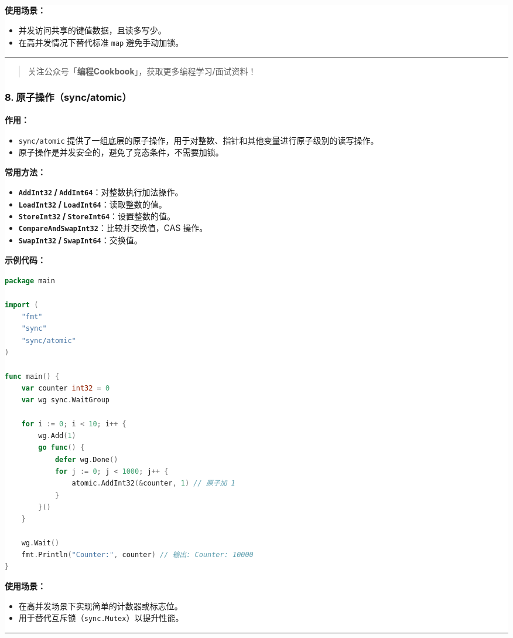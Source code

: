 **使用场景：**
- 并发访问共享的键值数据，且读多写少。
- 在高并发情况下替代标准 `map` 避免手动加锁。

---

> 关注公众号「**编程Cookbook**」，获取更多编程学习/面试资料！


### 8. 原子操作（sync/atomic）
**作用：**
- `sync/atomic` 提供了一组底层的原子操作，用于对整数、指针和其他变量进行原子级别的读写操作。
- 原子操作是并发安全的，避免了竞态条件，不需要加锁。

**常用方法：**
- **`AddInt32` / `AddInt64`**：对整数执行加法操作。
- **`LoadInt32` / `LoadInt64`**：读取整数的值。
- **`StoreInt32` / `StoreInt64`**：设置整数的值。
- **`CompareAndSwapInt32`**：比较并交换值，CAS 操作。
- **`SwapInt32` / `SwapInt64`**：交换值。

**示例代码：**
```go
package main

import (
	"fmt"
	"sync"
	"sync/atomic"
)

func main() {
	var counter int32 = 0
	var wg sync.WaitGroup

	for i := 0; i < 10; i++ {
		wg.Add(1)
		go func() {
			defer wg.Done()
			for j := 0; j < 1000; j++ {
				atomic.AddInt32(&counter, 1) // 原子加 1
			}
		}()
	}

	wg.Wait()
	fmt.Println("Counter:", counter) // 输出: Counter: 10000
}
```

**使用场景：**
- 在高并发场景下实现简单的计数器或标志位。
- 用于替代互斥锁（`sync.Mutex`）以提升性能。

---